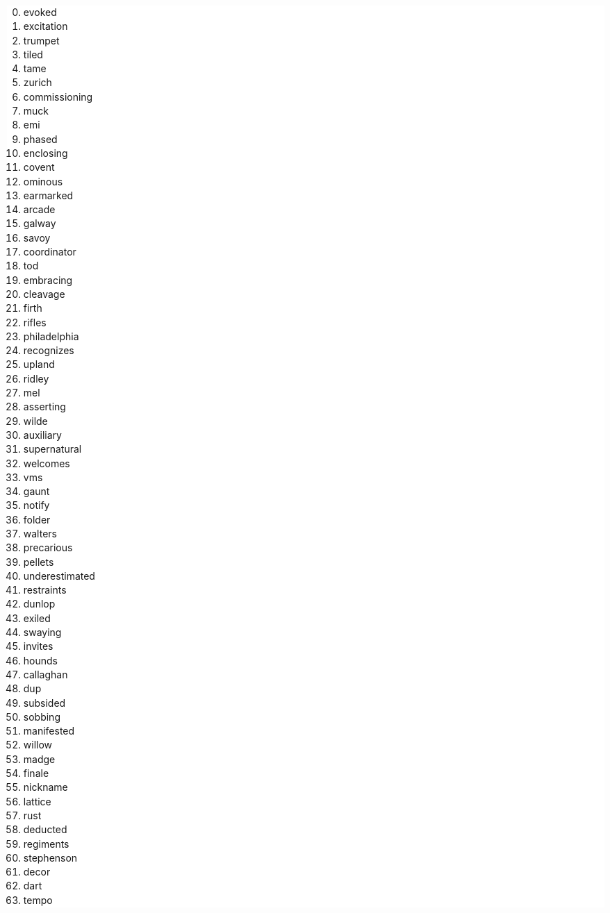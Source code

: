 0. evoked
1. excitation
2. trumpet
3. tiled
4. tame
5. zurich
6. commissioning
7. muck
8. emi
9. phased
10. enclosing
11. covent
12. ominous
13. earmarked
14. arcade
15. galway
16. savoy
17. coordinator
18. tod
19. embracing
20. cleavage
21. firth
22. rifles
23. philadelphia
24. recognizes
25. upland
26. ridley
27. mel
28. asserting
29. wilde
30. auxiliary
31. supernatural
32. welcomes
33. vms
34. gaunt
35. notify
36. folder
37. walters
38. precarious
39. pellets
40. underestimated
41. restraints
42. dunlop
43. exiled
44. swaying
45. invites
46. hounds
47. callaghan
48. dup
49. subsided
50. sobbing
51. manifested
52. willow
53. madge
54. finale
55. nickname
56. lattice
57. rust
58. deducted
59. regiments
60. stephenson
61. decor
62. dart
63. tempo